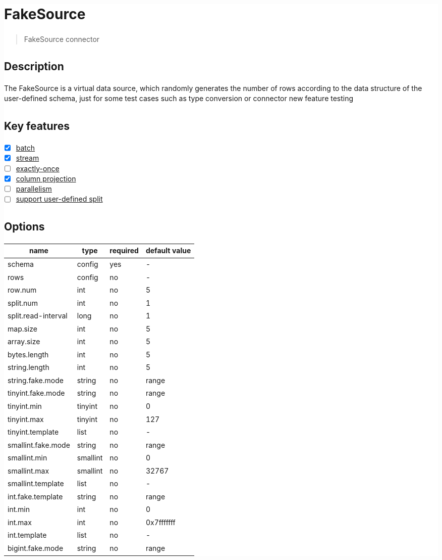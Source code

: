 # FakeSource

> FakeSource connector

## Description

The FakeSource is a virtual data source, which randomly generates the number of rows according to the data structure of the user-defined schema,
just for some test cases such as type conversion or connector new feature testing

## Key features

- [x] [batch](../../concept/connector-v2-features.md)
- [x] [stream](../../concept/connector-v2-features.md)
- [ ] [exactly-once](../../concept/connector-v2-features.md)
- [x] [column projection](../../concept/connector-v2-features.md)
- [ ] [parallelism](../../concept/connector-v2-features.md)
- [ ] [support user-defined split](../../concept/connector-v2-features.md)

## Options

|        name         |   type   | required |      default value      |
|---------------------|----------|----------|-------------------------|
| schema              | config   | yes      | -                       |
| rows                | config   | no       | -                       |
| row.num             | int      | no       | 5                       |
| split.num           | int      | no       | 1                       |
| split.read-interval | long     | no       | 1                       |
| map.size            | int      | no       | 5                       |
| array.size          | int      | no       | 5                       |
| bytes.length        | int      | no       | 5                       |
| string.length       | int      | no       | 5                       |
| string.fake.mode    | string   | no       | range                   |
| tinyint.fake.mode   | string   | no       | range                   |
| tinyint.min         | tinyint  | no       | 0                       |
| tinyint.max         | tinyint  | no       | 127                     |
| tinyint.template    | list     | no       | -                       |
| smallint.fake.mode  | string   | no       | range                   |
| smallint.min        | smallint | no       | 0                       |
| smallint.max        | smallint | no       | 32767                   |
| smallint.template   | list     | no       | -                       |
| int.fake.template   | string   | no       | range                   |
| int.min             | int      | no       | 0                       |
| int.max             | int      | no       | 0x7fffffff              |
| int.template        | list     | no       | -                       |
| bigint.fake.mode    | string   | no       | range                   |